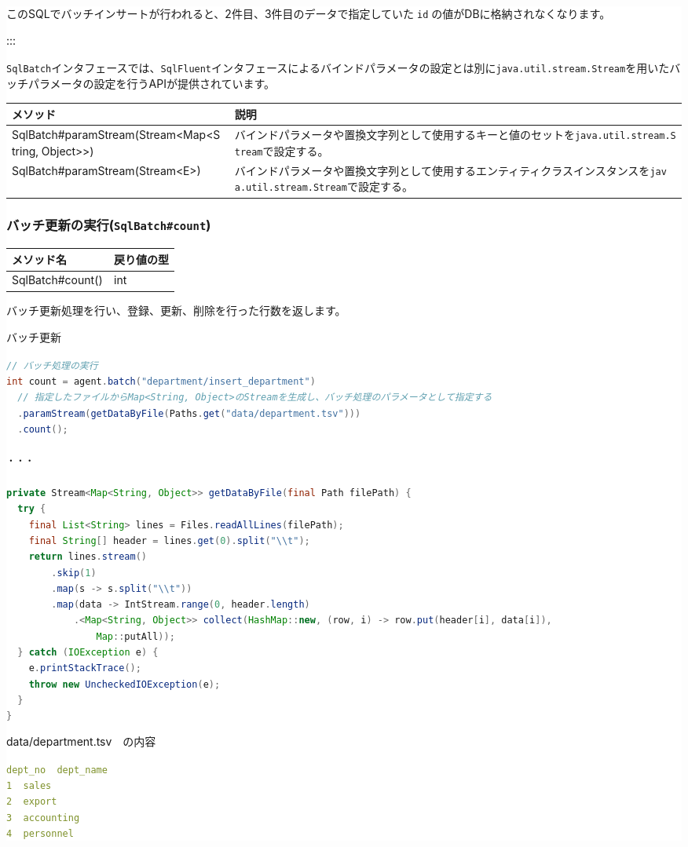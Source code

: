 このSQLでバッチインサートが行われると、2件目、3件目のデータで指定していた `id` の値がDBに格納されなくなります。

:::

`SqlBatch`インタフェースでは、`SqlFluent`インタフェースによるバインドパラメータの設定とは別に`java.util.stream.Stream`を用いたバッチパラメータの設定を行うAPIが提供されています。

| メソッド                                              | 説明                                                                                                                                     |
| :---------------------------------------------------- | :--------------------------------------------------------------------------------------------------------------------------------------- |
| SqlBatch#paramStream(Stream\<Map\<String, Object\>\>) | バインドパラメータや置換文字列として使用するキーと値のセットを`java.util.stream.Stream`で設定する。<Badge text="0.5.0+"/>                |
| SqlBatch#paramStream(Stream\<E\>)                     | バインドパラメータや置換文字列として使用するエンティティクラスインスタンスを`java.util.stream.Stream`で設定する。<Badge text="0.10.0+"/> |

### バッチ更新の実行(`SqlBatch#count`)

| メソッド名       | 戻り値の型 |
| :--------------- | :--------- |
| SqlBatch#count() | int        |

バッチ更新処理を行い、登録、更新、削除を行った行数を返します。

バッチ更新

```java
// バッチ処理の実行
int count = agent.batch("department/insert_department")
  // 指定したファイルからMap<String, Object>のStreamを生成し、バッチ処理のパラメータとして指定する
  .paramStream(getDataByFile(Paths.get("data/department.tsv")))
  .count();

・・・

private Stream<Map<String, Object>> getDataByFile(final Path filePath) {
  try {
    final List<String> lines = Files.readAllLines(filePath);
    final String[] header = lines.get(0).split("\\t");
    return lines.stream()
        .skip(1)
        .map(s -> s.split("\\t"))
        .map(data -> IntStream.range(0, header.length)
            .<Map<String, Object>> collect(HashMap::new, (row, i) -> row.put(header[i], data[i]),
                Map::putAll));
  } catch (IOException e) {
    e.printStackTrace();
    throw new UncheckedIOException(e);
  }
}
```

data/department.tsv　の内容

```yaml
dept_no  dept_name
1  sales
2  export
3  accounting
4  personnel
```

